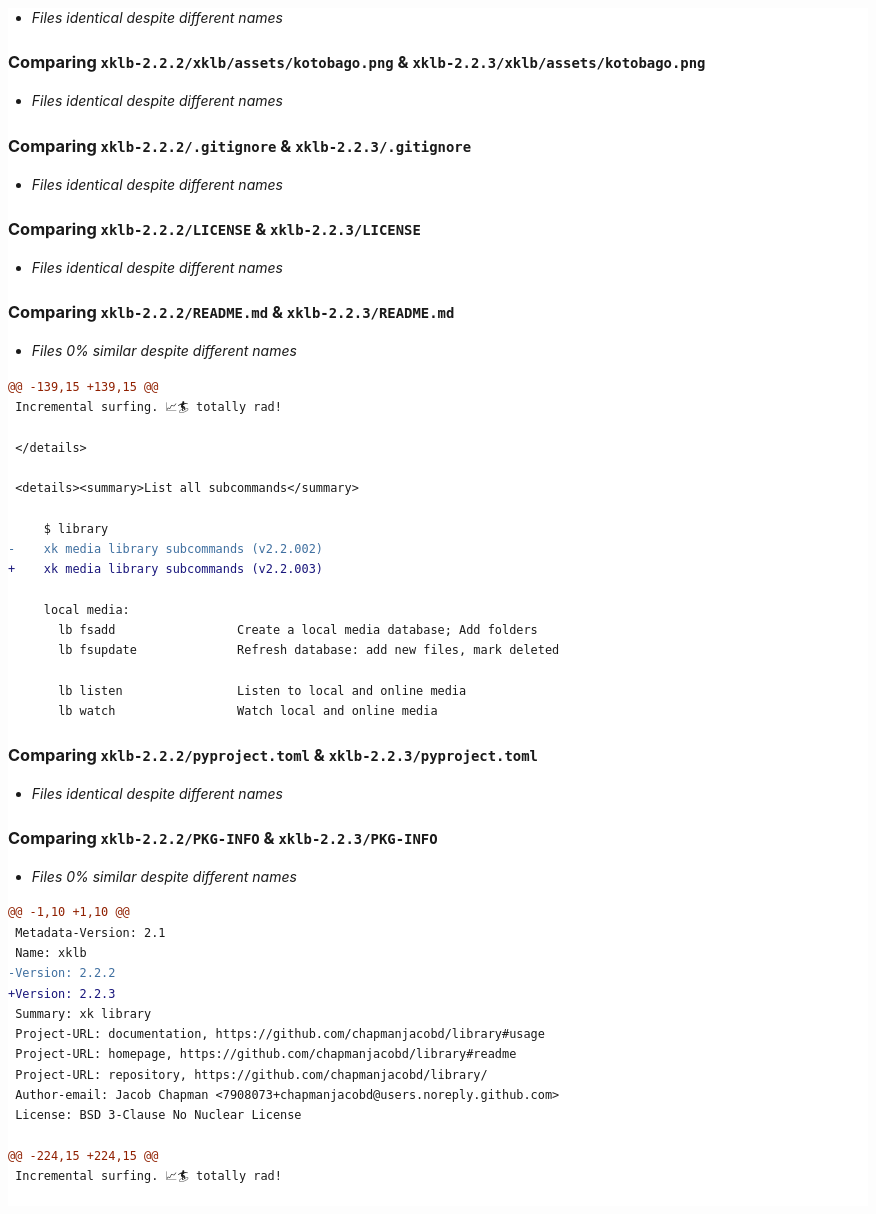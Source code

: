  * *Files identical despite different names*

### Comparing `xklb-2.2.2/xklb/assets/kotobago.png` & `xklb-2.2.3/xklb/assets/kotobago.png`

 * *Files identical despite different names*

### Comparing `xklb-2.2.2/.gitignore` & `xklb-2.2.3/.gitignore`

 * *Files identical despite different names*

### Comparing `xklb-2.2.2/LICENSE` & `xklb-2.2.3/LICENSE`

 * *Files identical despite different names*

### Comparing `xklb-2.2.2/README.md` & `xklb-2.2.3/README.md`

 * *Files 0% similar despite different names*

```diff
@@ -139,15 +139,15 @@
 Incremental surfing. 📈🏄 totally rad!
 
 </details>
 
 <details><summary>List all subcommands</summary>
 
     $ library
-    xk media library subcommands (v2.2.002)
+    xk media library subcommands (v2.2.003)
 
     local media:
       lb fsadd                 Create a local media database; Add folders
       lb fsupdate              Refresh database: add new files, mark deleted
 
       lb listen                Listen to local and online media
       lb watch                 Watch local and online media
```

### Comparing `xklb-2.2.2/pyproject.toml` & `xklb-2.2.3/pyproject.toml`

 * *Files identical despite different names*

### Comparing `xklb-2.2.2/PKG-INFO` & `xklb-2.2.3/PKG-INFO`

 * *Files 0% similar despite different names*

```diff
@@ -1,10 +1,10 @@
 Metadata-Version: 2.1
 Name: xklb
-Version: 2.2.2
+Version: 2.2.3
 Summary: xk library
 Project-URL: documentation, https://github.com/chapmanjacobd/library#usage
 Project-URL: homepage, https://github.com/chapmanjacobd/library#readme
 Project-URL: repository, https://github.com/chapmanjacobd/library/
 Author-email: Jacob Chapman <7908073+chapmanjacobd@users.noreply.github.com>
 License: BSD 3-Clause No Nuclear License
         
@@ -224,15 +224,15 @@
 Incremental surfing. 📈🏄 totally rad!
 
```